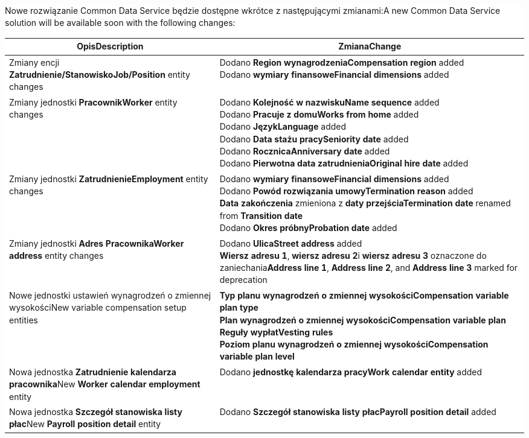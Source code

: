 <span data-ttu-id="66667-129">Nowe rozwiązanie Common Data Service będzie dostępne wkrótce z następującymi zmianami:</span><span class="sxs-lookup"><span data-stu-id="66667-129">A new Common Data Service solution will be available soon with the following changes:</span></span>

| <span data-ttu-id="66667-130">Opis</span><span class="sxs-lookup"><span data-stu-id="66667-130">Description</span></span> | <span data-ttu-id="66667-131">Zmiana</span><span class="sxs-lookup"><span data-stu-id="66667-131">Change</span></span> |
| ----------------------------------------- | --- |
| <span data-ttu-id="66667-132">Zmiany encji **Zatrudnienie/Stanowisko**</span><span class="sxs-lookup"><span data-stu-id="66667-132">**Job/Position** entity changes</span></span> | <span data-ttu-id="66667-133">Dodano **Region wynagrodzenia**</span><span class="sxs-lookup"><span data-stu-id="66667-133">**Compensation region** added</span></span></br><span data-ttu-id="66667-134">Dodano **wymiary finansowe**</span><span class="sxs-lookup"><span data-stu-id="66667-134">**Financial dimensions** added</span></span> |
| <span data-ttu-id="66667-135">Zmiany jednostki **Pracownik**</span><span class="sxs-lookup"><span data-stu-id="66667-135">**Worker** entity changes</span></span> | <span data-ttu-id="66667-136">Dodano **Kolejność w nazwisku**</span><span class="sxs-lookup"><span data-stu-id="66667-136">**Name sequence** added</span></span></br><span data-ttu-id="66667-137">Dodano **Pracuje z domu**</span><span class="sxs-lookup"><span data-stu-id="66667-137">**Works from home** added</span></span></br><span data-ttu-id="66667-138">Dodano **Język**</span><span class="sxs-lookup"><span data-stu-id="66667-138">**Language** added</span></span></br><span data-ttu-id="66667-139">Dodano **Data stażu pracy**</span><span class="sxs-lookup"><span data-stu-id="66667-139">**Seniority date** added</span></span></br><span data-ttu-id="66667-140">Dodano **Rocznica**</span><span class="sxs-lookup"><span data-stu-id="66667-140">**Anniversary date** added</span></span></br><span data-ttu-id="66667-141">Dodano **Pierwotna data zatrudnienia**</span><span class="sxs-lookup"><span data-stu-id="66667-141">**Original hire date** added</span></span> |
| <span data-ttu-id="66667-142">Zmiany jednostki **Zatrudnienie**</span><span class="sxs-lookup"><span data-stu-id="66667-142">**Employment** entity changes</span></span> | <span data-ttu-id="66667-143">Dodano **wymiary finansowe**</span><span class="sxs-lookup"><span data-stu-id="66667-143">**Financial dimensions** added</span></span></br><span data-ttu-id="66667-144">Dodano **Powód rozwiązania umowy**</span><span class="sxs-lookup"><span data-stu-id="66667-144">**Termination reason** added</span></span></br><span data-ttu-id="66667-145">**Data zakończenia** zmieniona z **daty przejścia**</span><span class="sxs-lookup"><span data-stu-id="66667-145">**Termination date** renamed from **Transition date**</span></span></br><span data-ttu-id="66667-146">Dodano **Okres próbny**</span><span class="sxs-lookup"><span data-stu-id="66667-146">**Probation date** added</span></span> |
| <span data-ttu-id="66667-147">Zmiany jednostki **Adres Pracownika**</span><span class="sxs-lookup"><span data-stu-id="66667-147">**Worker address** entity changes</span></span> | <span data-ttu-id="66667-148">Dodano **Ulica**</span><span class="sxs-lookup"><span data-stu-id="66667-148">**Street address** added</span></span></br><span data-ttu-id="66667-149">**Wiersz adresu 1**, **wiersz adresu 2**i **wiersz adresu 3** oznaczone do zaniechania</span><span class="sxs-lookup"><span data-stu-id="66667-149">**Address line 1**, **Address line 2**, and **Address line 3** marked for deprecation</span></span> |
| <span data-ttu-id="66667-150">Nowe jednostki ustawień wynagrodzeń o zmiennej wysokości</span><span class="sxs-lookup"><span data-stu-id="66667-150">New variable compensation setup entities</span></span> | <span data-ttu-id="66667-151">**Typ planu wynagrodzeń o zmiennej wysokości**</span><span class="sxs-lookup"><span data-stu-id="66667-151">**Compensation variable plan type**</span></span></br><span data-ttu-id="66667-152">**Plan wynagrodzeń o zmiennej wysokości**</span><span class="sxs-lookup"><span data-stu-id="66667-152">**Compensation variable plan**</span></span></br><span data-ttu-id="66667-153">**Reguły wypłat**</span><span class="sxs-lookup"><span data-stu-id="66667-153">**Vesting rules**</span></span></br><span data-ttu-id="66667-154">**Poziom planu wynagrodzeń o zmiennej wysokości**</span><span class="sxs-lookup"><span data-stu-id="66667-154">**Compensation variable plan level**</span></span> |
| <span data-ttu-id="66667-155">Nowa jednostka **Zatrudnienie kalendarza pracownika**</span><span class="sxs-lookup"><span data-stu-id="66667-155">New **Worker calendar employment** entity</span></span> | <span data-ttu-id="66667-156">Dodano **jednostkę kalendarza pracy**</span><span class="sxs-lookup"><span data-stu-id="66667-156">**Work calendar entity** added</span></span> |
| <span data-ttu-id="66667-157">Nowa jednostka **Szczegół stanowiska listy płac**</span><span class="sxs-lookup"><span data-stu-id="66667-157">New **Payroll position detail** entity</span></span> | <span data-ttu-id="66667-158">Dodano **Szczegół stanowiska listy płac**</span><span class="sxs-lookup"><span data-stu-id="66667-158">**Payroll position detail** added</span></span> |